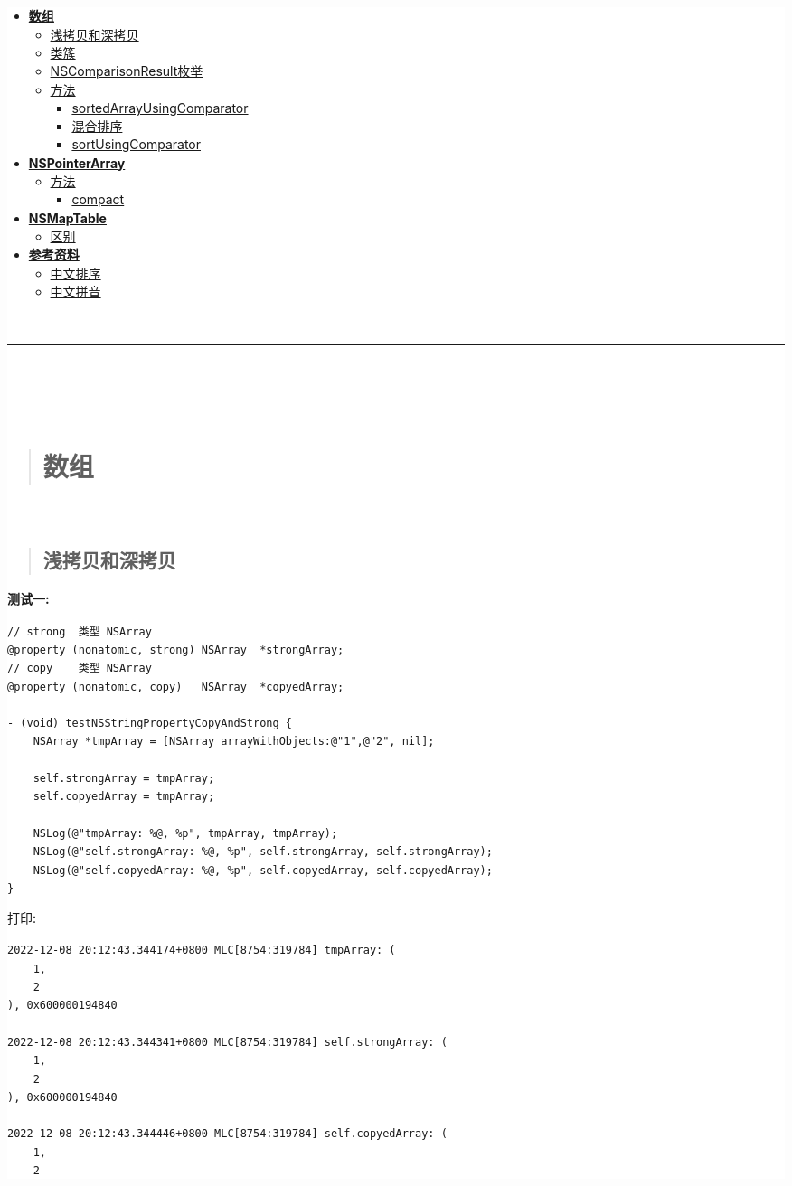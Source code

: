 
> <h2 id=''></h2>
- [**数组**](#数组)
	- [浅拷贝和深拷贝](#浅拷贝和深拷贝)
	- [类簇](#类簇)
	- [NSComparisonResult枚举](#NSComparisonResult枚举)
	- [方法](#方法)
		- [sortedArrayUsingComparator](#sortedArrayUsingComparator)
		- [混合排序](#混合排序)
		- [sortUsingComparator](#sortUsingComparator)
- [**‌NSPointerArray**](#NSPointerArray)
	- [方法](#方法)
		- [compact](#compact)
- [**‌NSMapTable**](#NSMapTable)
	- [区别](#区别)
- [**参考资料**](#参考资料)
	- [中文排序](https://www.jianshu.com/p/69ff8ed1857f)
	- [中文拼音](https://blog.csdn.net/jabezlee/article/details/9670965)



<br/>

***
<br/><br/><br/>

> <h1 id='数组'>数组</h1>

<br/>

> <h2 id='浅拷贝和深拷贝'>浅拷贝和深拷贝</h2>

**测试一:**

```
// strong  类型 NSArray
@property (nonatomic, strong) NSArray  *strongArray;
// copy    类型 NSArray
@property (nonatomic, copy)   NSArray  *copyedArray;

- (void) testNSStringPropertyCopyAndStrong {
    NSArray *tmpArray = [NSArray arrayWithObjects:@"1",@"2", nil];

    self.strongArray = tmpArray;
    self.copyedArray = tmpArray;

    NSLog(@"tmpArray: %@, %p", tmpArray, tmpArray);
    NSLog(@"self.strongArray: %@, %p", self.strongArray, self.strongArray);
    NSLog(@"self.copyedArray: %@, %p", self.copyedArray, self.copyedArray);
}

```

打印:

```
2022-12-08 20:12:43.344174+0800 MLC[8754:319784] tmpArray: (
    1,
    2
), 0x600000194840

2022-12-08 20:12:43.344341+0800 MLC[8754:319784] self.strongArray: (
    1,
    2
), 0x600000194840

2022-12-08 20:12:43.344446+0800 MLC[8754:319784] self.copyedArray: (
    1,
    2
```